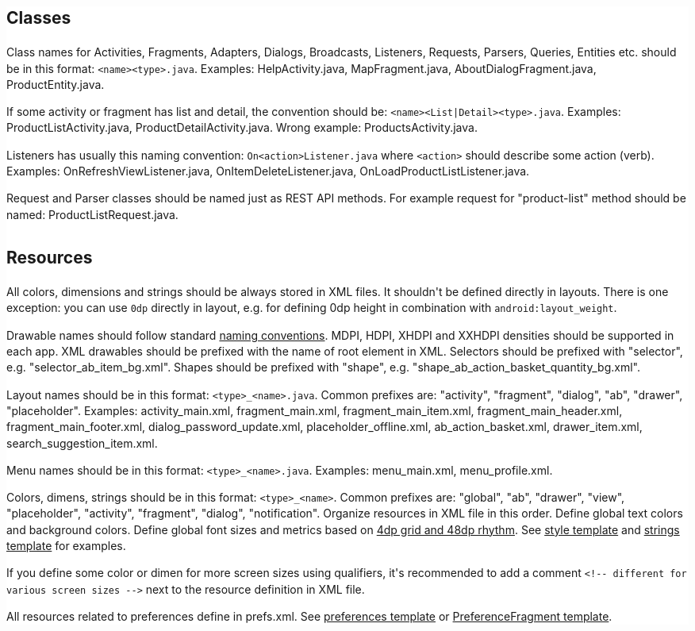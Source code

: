 
Classes
-------

Class names for Activities, Fragments, Adapters, Dialogs, Broadcasts, Listeners, Requests, Parsers, Queries, Entities etc. should be in this format: `<name><type>.java`. Examples: HelpActivity.java, MapFragment.java, AboutDialogFragment.java, ProductEntity.java.

If some activity or fragment has list and detail, the convention should be: `<name><List|Detail><type>.java`. Examples: ProductListActivity.java, ProductDetailActivity.java. Wrong example: ProductsActivity.java.

Listeners has usually this naming convention: `On<action>Listener.java` where `<action>` should describe some action (verb). Examples: OnRefreshViewListener.java, OnItemDeleteListener.java, OnLoadProductListListener.java.

Request and Parser classes should be named just as REST API methods. For example request for "product-list" method should be named: ProductListRequest.java.


Resources
---------

All colors, dimensions and strings should be always stored in XML files. It shouldn't be defined directly in layouts. There is one exception: you can use `0dp` directly in layout, e.g. for defining 0dp height in combination with `android:layout_weight`.

Drawable names should follow standard [naming conventions](http://petrnohejl.github.io/Android-Cheatsheet-For-Graphic-Designers/#naming-conventions). MDPI, HDPI, XHDPI and XXHDPI densities should be supported in each app. XML drawables should be prefixed with the name of root element in XML. Selectors should be prefixed with "selector", e.g. "selector\_ab\_item\_bg.xml". Shapes should be prefixed with "shape", e.g. "shape\_ab\_action\_basket\_quantity\_bg.xml".

Layout names should be in this format: `<type>_<name>.java`. Common prefixes are: "activity", "fragment", "dialog", "ab", "drawer", "placeholder". Examples: activity\_main.xml, fragment\_main.xml, fragment\_main\_item.xml, fragment\_main\_header.xml, fragment\_main\_footer.xml, dialog\_password\_update.xml, placeholder\_offline.xml, ab\_action\_basket.xml, drawer\_item.xml, search\_suggestion\_item.xml.

Menu names should be in this format: `<type>_<name>.java`. Examples: menu\_main.xml, menu\_profile.xml.

Colors, dimens, strings should be in this format: `<type>_<name>`. Common prefixes are: "global", "ab", "drawer", "view", "placeholder", "activity", "fragment", "dialog", "notification". Organize resources in XML file in this order. Define global text colors and background colors. Define global font sizes and metrics based on [4dp grid and 48dp rhythm](http://petrnohejl.github.io/Android-Cheatsheet-For-Graphic-Designers/#views-dimensions-and-spacing). See [style template](https://github.com/petrnohejl/Android-Templates-And-Utilities/tree/master/Res-Style/values) and [strings template](https://github.com/petrnohejl/Android-Templates-And-Utilities/tree/master/Res-Strings/values) for examples.

If you define some color or dimen for more screen sizes using qualifiers, it's recommended to add a comment `<!-- different for various screen sizes -->` next to the resource definition in XML file.

All resources related to preferences define in prefs.xml. See [preferences template](https://github.com/petrnohejl/Android-Templates-And-Utilities/blob/master/Src-Preferences/res/values/prefs.xml) or [PreferenceFragment template](https://github.com/petrnohejl/Android-Templates-And-Utilities/blob/master/Src-PreferenceFragment/res/values/prefs.xml).

